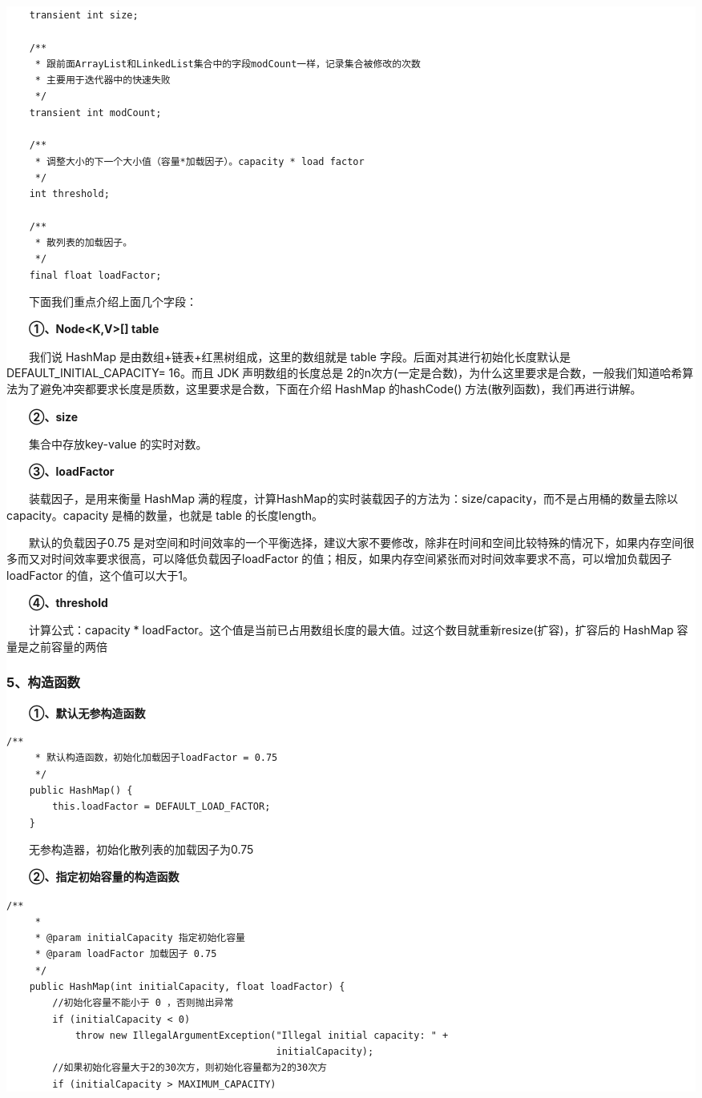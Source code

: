 ```
    transient int size;

    /**
     * 跟前面ArrayList和LinkedList集合中的字段modCount一样，记录集合被修改的次数
     * 主要用于迭代器中的快速失败
     */
    transient int modCount;

    /**
     * 调整大小的下一个大小值（容量*加载因子）。capacity * load factor
     */
    int threshold;

    /**
     * 散列表的加载因子。
     */
    final float loadFactor;
```
　　下面我们重点介绍上面几个字段：

　　**①、Node<K,V>[] table**

　　我们说 HashMap 是由数组+链表+红黑树组成，这里的数组就是 table 字段。后面对其进行初始化长度默认是 DEFAULT_INITIAL_CAPACITY= 16。而且 JDK 声明数组的长度总是 2的n次方(一定是合数)，为什么这里要求是合数，一般我们知道哈希算法为了避免冲突都要求长度是质数，这里要求是合数，下面在介绍 HashMap 的hashCode() 方法(散列函数)，我们再进行讲解。

　　**②、size**

　　集合中存放key-value 的实时对数。

　　**③、loadFactor**

　　装载因子，是用来衡量 HashMap 满的程度，计算HashMap的实时装载因子的方法为：size/capacity，而不是占用桶的数量去除以capacity。capacity 是桶的数量，也就是 table 的长度length。

　　默认的负载因子0.75 是对空间和时间效率的一个平衡选择，建议大家不要修改，除非在时间和空间比较特殊的情况下，如果内存空间很多而又对时间效率要求很高，可以降低负载因子loadFactor 的值；相反，如果内存空间紧张而对时间效率要求不高，可以增加负载因子 loadFactor 的值，这个值可以大于1。

　　**④、threshold**

　　计算公式：capacity * loadFactor。这个值是当前已占用数组长度的最大值。过这个数目就重新resize(扩容)，扩容后的 HashMap 容量是之前容量的两倍
### 5、构造函数
　　**①、默认无参构造函数**
```
/**
     * 默认构造函数，初始化加载因子loadFactor = 0.75
     */
    public HashMap() {
        this.loadFactor = DEFAULT_LOAD_FACTOR; 
    }
```
　　无参构造器，初始化散列表的加载因子为0.75

　　**②、指定初始容量的构造函数**
```
/**
     * 
     * @param initialCapacity 指定初始化容量
     * @param loadFactor 加载因子 0.75
     */
    public HashMap(int initialCapacity, float loadFactor) {
        //初始化容量不能小于 0 ，否则抛出异常
        if (initialCapacity < 0)
            throw new IllegalArgumentException("Illegal initial capacity: " +
                                               initialCapacity);
        //如果初始化容量大于2的30次方，则初始化容量都为2的30次方
        if (initialCapacity > MAXIMUM_CAPACITY)
```